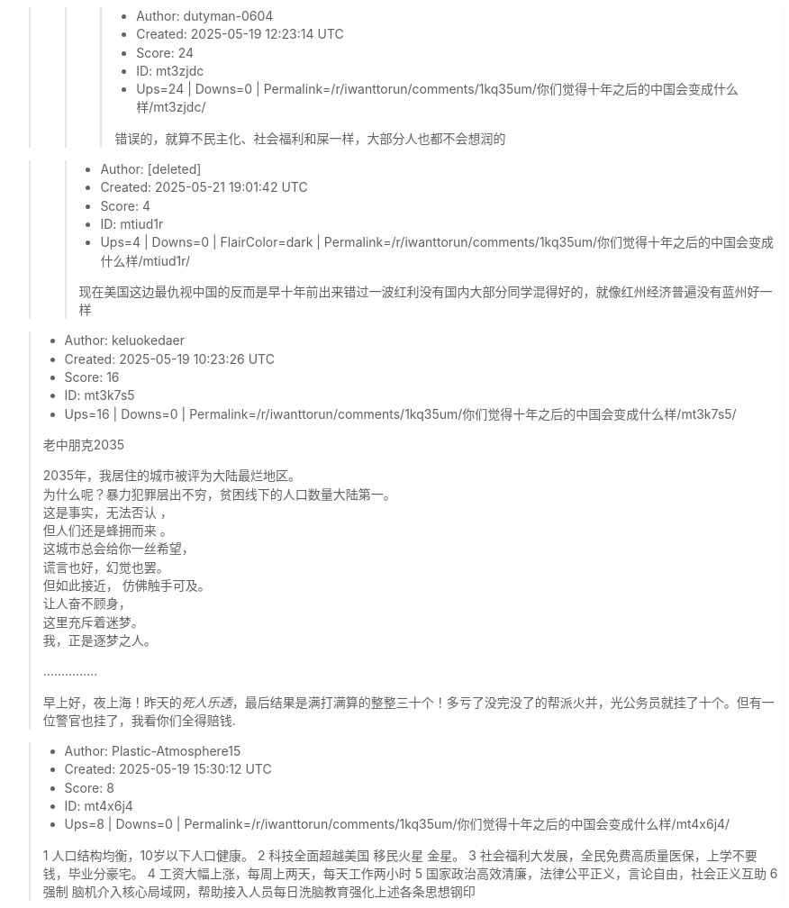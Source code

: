 >>> - Author: dutyman-0604
>>> - Created: 2025-05-19 12:23:14 UTC
>>> - Score: 24
>>> - ID: mt3zjdc
>>> - Ups=24 | Downs=0 | Permalink=/r/iwanttorun/comments/1kq35um/你们觉得十年之后的中国会变成什么样/mt3zjdc/
>>>
>>> 错误的，就算不民主化、社会福利和屎一样，大部分人也都不会想润的

>> - Author: [deleted]
>> - Created: 2025-05-21 19:01:42 UTC
>> - Score: 4
>> - ID: mtiud1r
>> - Ups=4 | Downs=0 | FlairColor=dark | Permalink=/r/iwanttorun/comments/1kq35um/你们觉得十年之后的中国会变成什么样/mtiud1r/
>>
>> 现在美国这边最仇视中国的反而是早十年前出来错过一波红利没有国内大部分同学混得好的，就像红州经济普遍没有蓝州好一样

> - Author: keluokedaer
> - Created: 2025-05-19 10:23:26 UTC
> - Score: 16
> - ID: mt3k7s5
> - Ups=16 | Downs=0 | Permalink=/r/iwanttorun/comments/1kq35um/你们觉得十年之后的中国会变成什么样/mt3k7s5/
>
> 老中朋克2035
> 
> 2035年，我居住的城市被评为大陆最烂地区。  
> 为什么呢？暴力犯罪层出不穷，贫困线下的人口数量大陆第一。  
> 这是事实，无法否认 ，  
> 但人们还是蜂拥而来 。  
> 这城市总会给你一丝希望，  
> 谎言也好，幻觉也罢。  
> 但如此接近， 仿佛触手可及。  
> 让人奋不顾身，  
> 这里充斥着迷梦。  
> 我，正是逐梦之人。
> 
> ...............
> 
> 早上好，夜上海！昨天的*死人乐透*，最后结果是满打满算的整整三十个！多亏了没完没了的帮派火并，光公务员就挂了十个。但有一位警官也挂了，我看你们全得赔钱.

> - Author: Plastic-Atmosphere15
> - Created: 2025-05-19 15:30:12 UTC
> - Score: 8
> - ID: mt4x6j4
> - Ups=8 | Downs=0 | Permalink=/r/iwanttorun/comments/1kq35um/你们觉得十年之后的中国会变成什么样/mt4x6j4/
>
> 1 人口结构均衡，10岁以下人口健康。
> 2 科技全面超越美国 移民火星 金星。
> 3 社会福利大发展，全民免费高质量医保，上学不要钱，毕业分豪宅。
> 4 工资大幅上涨，每周上两天，每天工作两小时
> 5 国家政治高效清廉，法律公平正义，言论自由，社会正义互助
> 6 强制 脑机介入核心局域网，帮助接入人员每日洗脑教育强化上述各条思想钢印
